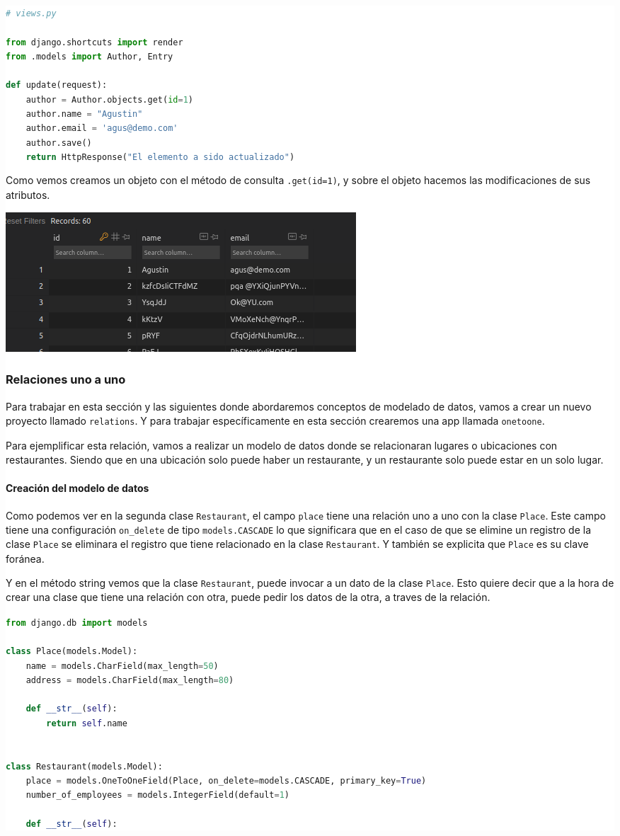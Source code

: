 ```python
# views.py

from django.shortcuts import render
from .models import Author, Entry

def update(request):
    author = Author.objects.get(id=1)
    author.name = "Agustin"
    author.email = 'agus@demo.com'
    author.save()
    return HttpResponse("El elemento a sido actualizado")
```

Como vemos creamos un objeto con el método de consulta `.get(id=1)`, y sobre el objeto hacemos las modificaciones de sus atributos.

![base cambiada](./img/modificacion_bd.png)

### Relaciones uno a uno

Para trabajar en esta sección y las siguientes donde abordaremos conceptos de modelado de datos, vamos a crear un nuevo proyecto llamado `relations`. Y para trabajar específicamente en esta sección crearemos una app llamada `onetoone`.

Para ejemplificar esta relación, vamos a realizar un modelo de datos donde se relacionaran lugares o ubicaciones con restaurantes. Siendo que en una ubicación solo puede haber un restaurante, y un restaurante solo puede estar en un solo lugar.

#### Creación del modelo de datos

Como podemos ver en la segunda clase `Restaurant`, el campo `place` tiene una relación uno a uno con la clase `Place`. Este campo tiene una configuración `on_delete` de tipo `models.CASCADE` lo que significara que en el caso de que se elimine un registro de la clase `Place` se eliminara el registro que tiene relacionado en la clase `Restaurant`. Y también se explicita que `Place` es su clave foránea.

Y en el método string vemos que la clase `Restaurant`, puede invocar a un dato de la clase `Place`. Esto quiere decir que a la hora de crear una clase que tiene una relación con otra, puede pedir los datos de la otra, a traves de la relación.

```python
from django.db import models

class Place(models.Model):
    name = models.CharField(max_length=50)
    address = models.CharField(max_length=80)

    def __str__(self):
        return self.name
    

class Restaurant(models.Model):
    place = models.OneToOneField(Place, on_delete=models.CASCADE, primary_key=True)
    number_of_employees = models.IntegerField(default=1)

    def __str__(self):
```
